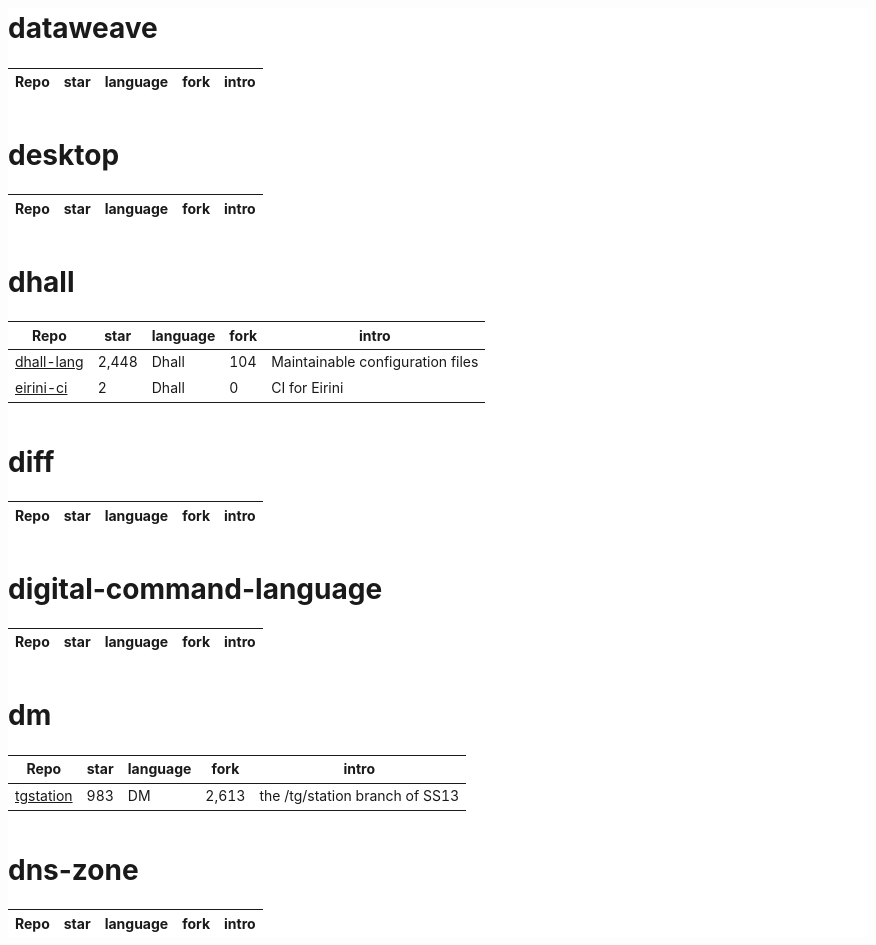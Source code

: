 
# dataweave

Repo|star|language|fork|intro
-|-|-|-|-



# desktop

Repo|star|language|fork|intro
-|-|-|-|-



# dhall

Repo|star|language|fork|intro
-|-|-|-|-
[dhall-lang](https://github.com/dhall-lang/dhall-lang)|2,448|Dhall|104|Maintainable configuration files
[eirini-ci](https://github.com/cloudfoundry-incubator/eirini-ci)|2|Dhall|0|CI for Eirini


# diff

Repo|star|language|fork|intro
-|-|-|-|-



# digital-command-language

Repo|star|language|fork|intro
-|-|-|-|-



# dm

Repo|star|language|fork|intro
-|-|-|-|-
[tgstation](https://github.com/tgstation/tgstation)|983|DM|2,613|the /tg/station branch of SS13


# dns-zone

Repo|star|language|fork|intro
-|-|-|-|-


